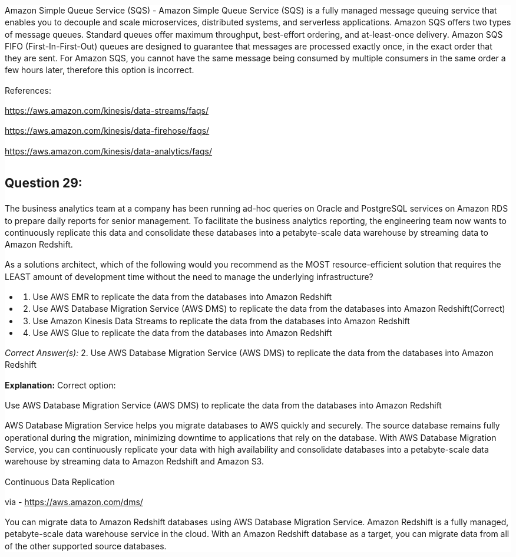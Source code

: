 Amazon Simple Queue Service (SQS) - Amazon Simple Queue Service (SQS) is a fully managed message queuing service that enables you to decouple and scale microservices, distributed systems, and serverless applications. Amazon SQS offers two types of message queues. Standard queues offer maximum throughput, best-effort ordering, and at-least-once delivery. Amazon SQS FIFO (First-In-First-Out) queues are designed to guarantee that messages are processed exactly once, in the exact order that they are sent. For Amazon SQS, you cannot have the same message being consumed by multiple consumers in the same order a few hours later, therefore this option is incorrect.

References:

https://aws.amazon.com/kinesis/data-streams/faqs/

https://aws.amazon.com/kinesis/data-firehose/faqs/

https://aws.amazon.com/kinesis/data-analytics/faqs/

## Question 29:

 The business analytics team at a company has been running ad-hoc queries on Oracle and PostgreSQL services on Amazon RDS to prepare daily reports for senior management. To facilitate the business analytics reporting, the engineering team now wants to continuously replicate this data and consolidate these databases into a petabyte-scale data warehouse by streaming data to Amazon Redshift.

As a solutions architect, which of the following would you recommend as the MOST resource-efficient solution that requires the LEAST amount of development time without the need to manage the underlying infrastructure?

- 1. Use AWS EMR to replicate the data from the databases into Amazon Redshift
- 2. Use AWS Database Migration Service (AWS DMS) to replicate the data from the databases into Amazon Redshift(Correct)
- 3. Use Amazon Kinesis Data Streams to replicate the data from the databases into Amazon Redshift
- 4. Use AWS Glue to replicate the data from the databases into Amazon Redshift

*Correct Answer(s):*
 2. Use AWS Database Migration Service (AWS DMS) to replicate the data from the databases into Amazon Redshift

**Explanation:**
Correct option:

Use AWS Database Migration Service (AWS DMS) to replicate the data from the databases into Amazon Redshift

AWS Database Migration Service helps you migrate databases to AWS quickly and securely. The source database remains fully operational during the migration, minimizing downtime to applications that rely on the database. With AWS Database Migration Service, you can continuously replicate your data with high availability and consolidate databases into a petabyte-scale data warehouse by streaming data to Amazon Redshift and Amazon S3.

Continuous Data Replication

via - https://aws.amazon.com/dms/

You can migrate data to Amazon Redshift databases using AWS Database Migration Service. Amazon Redshift is a fully managed, petabyte-scale data warehouse service in the cloud. With an Amazon Redshift database as a target, you can migrate data from all of the other supported source databases.
